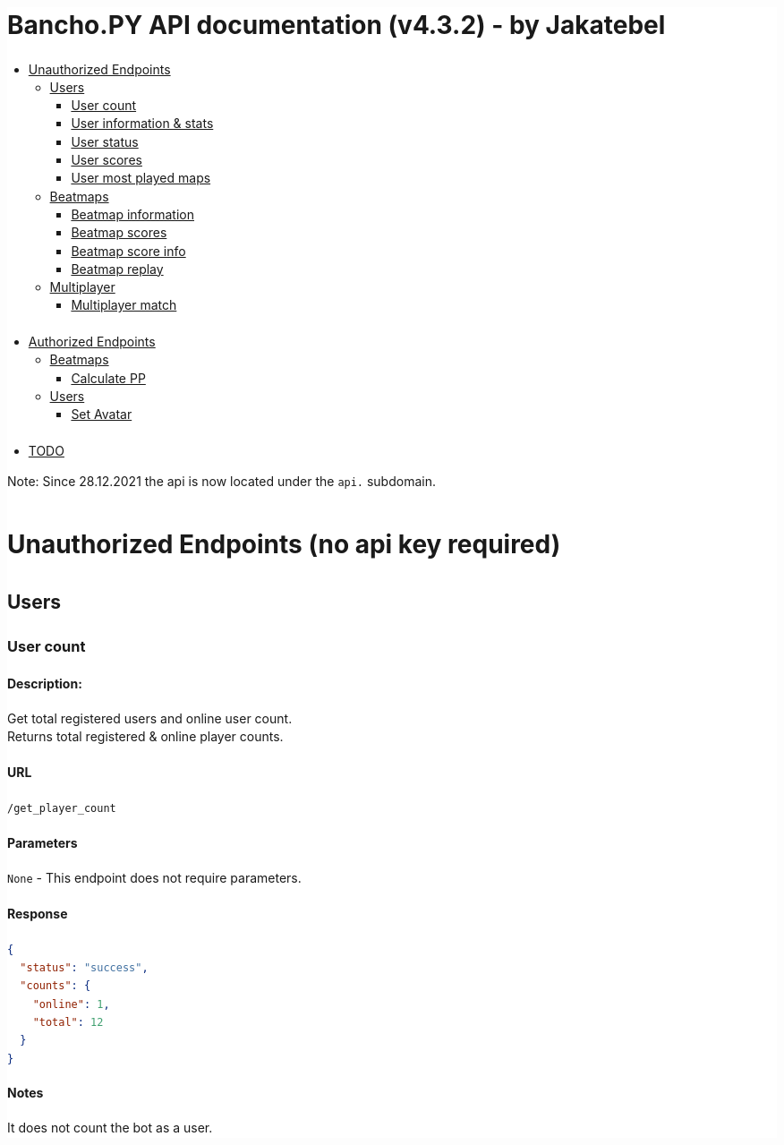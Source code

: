 # Bancho.PY API documentation (v4.3.2) - by Jakatebel
  * [Unauthorized Endpoints](#unauthorized-endpoints-no-api-key-required)
    * [Users](#users)
      * [User count](#user-count)
      * [User information & stats](#user-information-and-stats)
      * [User status](#user-status)
      * [User scores](#user-scores)
      * [User most played maps](#user-most-played-maps)
    * [Beatmaps](#beatmaps)
      * [Beatmap information](#beatmap-information)
      * [Beatmap scores](#beatmap-scores)
      * [Beatmap score info](#beatmap-score-info)
      * [Beatmap replay](#beatmap-replay)
    * [Multiplayer](#multiplayer)
      * [Multiplayer match](#multiplayer-match)
      <br>
  * [Authorized Endpoints](#authorized-requires-valid-api-key-passed-as-authorization-header)
    * [Beatmaps](#beatmaps-1)
      * [Calculate PP](#calculate-pp)
    * [Users](#users-1)
      * [Set Avatar](#set-avatar)
      <br>
  * [TODO](#todo)

Note: Since 28.12.2021 the api is now located under the `api.` subdomain.
  
# Unauthorized Endpoints (no api key required)

## Users

### User count

#### Description:<br>
Get total registered users and online user count.<br>
Returns total registered & online player counts.

#### URL
```
/get_player_count
```

#### Parameters
`None` - This endpoint does not require parameters.

#### Response
```json
{
  "status": "success",
  "counts": {
    "online": 1,
    "total": 12
  }
}
```
#### Notes
It does not count the bot as a user.
